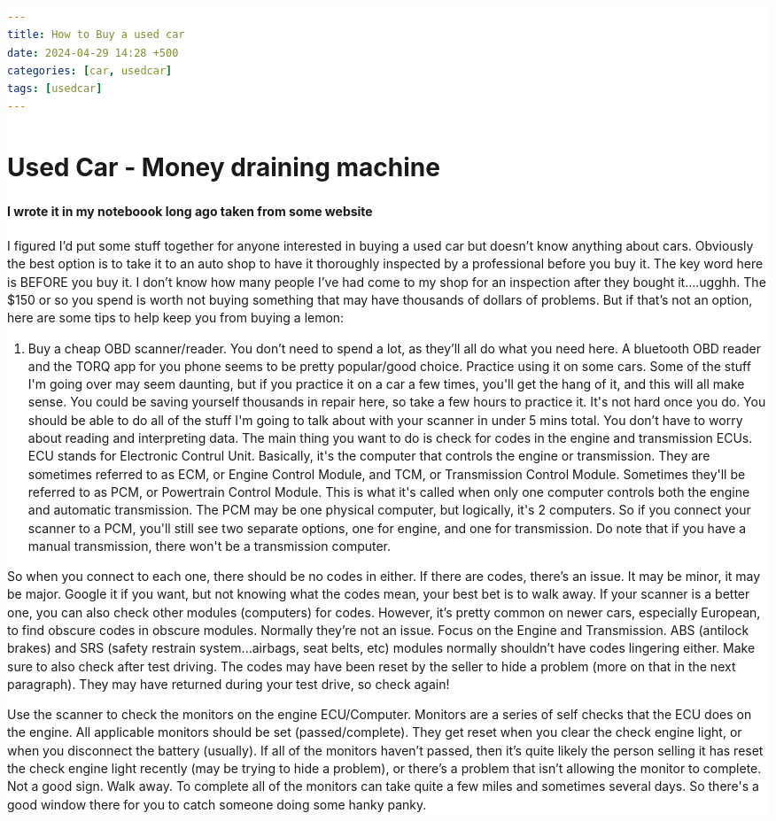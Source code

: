 ```yaml
---
title: How to Buy a used car
date: 2024-04-29 14:28 +500
categories: [car, usedcar]
tags: [usedcar]
---
```


# Used Car - Money draining machine

#### I wrote it in my noteboook long ago taken from some website

I figured I’d put some stuff together for anyone interested in buying a used car but doesn’t know anything about cars. Obviously the best option is to take it to an auto shop to have it thoroughly inspected by a professional before you buy it. The key word here is BEFORE you buy it. I don’t know how many people I’ve had come to my shop for an inspection after they bought it….ugghh. The $150 or so you spend is worth not buying something that may have thousands of dollars of problems. But if that’s not an option, here are some tips to help keep you from buying a lemon:

1. Buy a cheap OBD scanner/reader. You don’t need to spend a lot, as they’ll all do what you need here. A bluetooth OBD reader and the TORQ app for you phone seems to be pretty popular/good choice. Practice using it on some cars. Some of the stuff I'm going over may seem daunting, but if you practice it on a car a few times, you'll get the hang of it, and this will all make sense. You could be saving yourself thousands in repair here, so take a few hours to practice it. It's not hard once you do. You should be able to do all of the stuff I'm going to talk about with your scanner in under 5 mins total. You don’t have to worry about reading and interpreting data. The main thing you want to do is check for codes in the engine and transmission ECUs. ECU stands for Electronic Contrul Unit. Basically, it's the computer that controls the engine or transmission. They are sometimes referred to as ECM, or Engine Control Module, and TCM, or Transmission Control Module. Sometimes they'll be referred to as PCM, or Powertrain Control Module. This is what it's called when only one computer controls both the engine and automatic transmission. The PCM may be one physical computer, but logically, it's 2 computers. So if you connect your scanner to a PCM, you'll still see two separate options, one for engine, and one for transmission. Do note that if you have a manual transmission, there won't be a transmission computer.

So when you connect to each one, there should be no codes in either. If there are codes, there’s an issue. It may be minor, it may be major. Google it if you want, but not knowing what the codes mean, your best bet is to walk away. If your scanner is a better one, you can also check other modules (computers) for codes. However, it’s pretty common on newer cars, especially European, to find obscure codes in obscure modules. Normally they’re not an issue. Focus on the Engine and Transmission. ABS (antilock brakes) and SRS (safety restrain system...airbags, seat belts, etc) modules normally shouldn’t have codes lingering either. Make sure to also check after test driving. The codes may have been reset by the seller to hide a problem (more on that in the next paragraph). They may have returned during your test drive, so check again!

Use the scanner to check the monitors on the engine ECU/Computer. Monitors are a series of self checks that the ECU does on the engine. All applicable monitors should be set (passed/complete). They get reset when you clear the check engine light, or when you disconnect the battery (usually). If all of the monitors haven’t passed, then it’s quite likely the person selling it has reset the check engine light recently (may be trying to hide a problem), or there’s a problem that isn’t allowing the monitor to complete. Not a good sign. Walk away. To complete all of the monitors can take quite a few miles and sometimes several days. So there's a good window there for you to catch someone doing some hanky panky.
